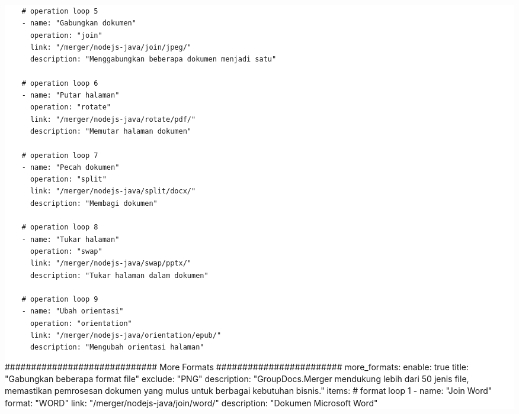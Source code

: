         # operation loop 5
        - name: "Gabungkan dokumen"
          operation: "join"
          link: "/merger/nodejs-java/join/jpeg/"
          description: "Menggabungkan beberapa dokumen menjadi satu"

        # operation loop 6
        - name: "Putar halaman"
          operation: "rotate"
          link: "/merger/nodejs-java/rotate/pdf/"
          description: "Memutar halaman dokumen"

        # operation loop 7
        - name: "Pecah dokumen"
          operation: "split"
          link: "/merger/nodejs-java/split/docx/"
          description: "Membagi dokumen"

        # operation loop 8
        - name: "Tukar halaman"
          operation: "swap"
          link: "/merger/nodejs-java/swap/pptx/"
          description: "Tukar halaman dalam dokumen"

        # operation loop 9
        - name: "Ubah orientasi"
          operation: "orientation"
          link: "/merger/nodejs-java/orientation/epub/"
          description: "Mengubah orientasi halaman"
          
        
          
############################# More Formats ########################
more_formats:
    enable: true
    title: "Gabungkan beberapa format file"
    exclude: "PNG"
    description: "GroupDocs.Merger mendukung lebih dari 50 jenis file, memastikan pemrosesan dokumen yang mulus untuk berbagai kebutuhan bisnis."
    items: 
        # format loop 1
        - name: "Join Word"
          format: "WORD"
          link: "/merger/nodejs-java/join/word/"
          description: "Dokumen Microsoft Word"

